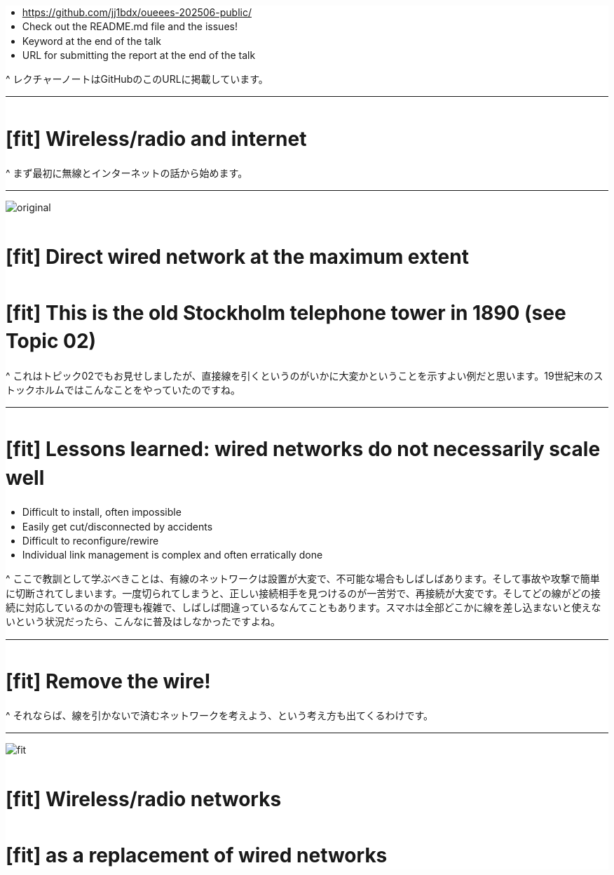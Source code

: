 * <https://github.com/jj1bdx/oueees-202506-public/>
* Check out the README.md file and the issues!
* Keyword at the end of the talk
* URL for submitting the report at the end of the talk

^ レクチャーノートはGitHubのこのURLに掲載しています。

---

# [fit] Wireless/radio and internet

^ まず最初に無線とインターネットの話から始めます。

---

![original](tekniskamuseet_telefontornet.jpg)

# [fit] Direct wired network at the maximum extent
# [fit] This is the old Stockholm telephone tower in 1890 (see Topic 02)

^ これはトピック02でもお見せしましたが、直接線を引くというのがいかに大変かということを示すよい例だと思います。19世紀末のストックホルムではこんなことをやっていたのですね。

---

# [fit] Lessons learned: wired networks do not necessarily scale well

* Difficult to install, often impossible
* Easily get cut/disconnected by accidents
* Difficult to reconfigure/rewire
* Individual link management is complex and often erratically done

^ ここで教訓として学ぶべきことは、有線のネットワークは設置が大変で、不可能な場合もしばしばあります。そして事故や攻撃で簡単に切断されてしまいます。一度切られてしまうと、正しい接続相手を見つけるのが一苦労で、再接続が大変です。そしてどの線がどの接続に対応しているのかの管理も複雑で、しばしば間違っているなんてこともあります。スマホは全部どこかに線を差し込まないと使えないという状況だったら、こんなに普及はしなかったですよね。

---

# [fit] Remove the wire!

^ それならば、線を引かないで済むネットワークを考えよう、という考え方も出てくるわけです。

---

![fit](bernard-hermant-X0EtNWqMnq8-unsplash.jpg)

# [fit] Wireless/radio networks
# [fit] as a replacement of wired networks


[^1]: <https://en.wikipedia.org/wiki/Information_warfare>
[^0]: Operation Spiderweb, <https://en.wikipedia.org/w/index.php?title=Operation_Spiderweb&oldid=1296695523> (last visited June 22, 2025).
[^2]: Killed in Action (NATO definition) Wikipedia: <https://en.wikipedia.org/wiki/Killed_in_action>
[^3]: Hyperbolic navigation / Wikipedia: <https://en.wikipedia.org/wiki/Hyperbolic_navigation>
[^4]: David Hambling, [Fiber Optic Bird’s Nest Heralds A Fiber Drone Summer In Ukraine](https://www.forbes.com/sites/davidhambling/2025/06/06/fiber-optic-birds-nest-heralds-a-fiber-drone-summer-in-ukraine/), Forbes, June 6, 2025
[^5]: BBC News, 25 February 2022, [Ukraine conflict: Further false images shared online](https://www.bbc.com/news/60528276)
[^6]: France24.com, 06/06/2023, [Nova Kakhovka dam breach: Old image resurfaces to falsely illustrate today's damage](https://www.france24.com/en/tv-shows/truth-or-fake/20230606-nova-kakhovka-dam-breach-old-image-resurfaces-to-falsely-illustrate-today-s-damage)
[^7]: Wikipedia contributors, [Propaganda in Japan during the Second Sino-Japanese War and World War II](https://en.wikipedia.org/w/index.php?title=Propaganda_in_Japan_during_the_Second_Sino-Japanese_War_and_World_War_II&oldid=1158927730), Wikipedia, The Free Encyclopedia, 7 June 2023, 03:40 UTC [accessed 13 June 2023]
[^8]: A summary of [an answer by perplexity.ai with the question "Can you tell me how to find the truth where totally conflicted views are presented?"](https://www.perplexity.ai/search/00018c73-c45c-46f7-81fa-bd78c2301286)
[^9]: Wikipedia contributors, [History of artificial intelligence](https://en.wikipedia.org/w/index.php?title=History_of_artificial_intelligence&oldid=1159316271), Wikipedia, The Free Encyclopedia, 9 June 2023, 15:53 UTC [accessed 13 June 2023]